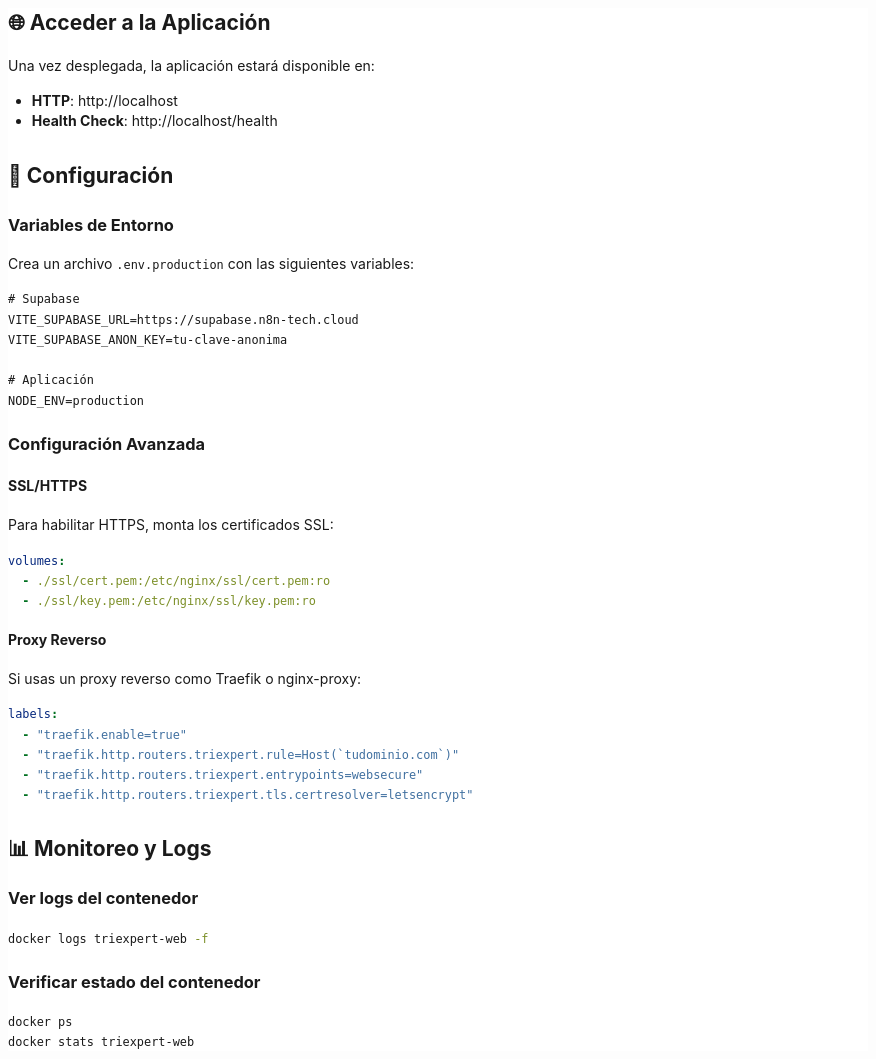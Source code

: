 ## 🌐 Acceder a la Aplicación

Una vez desplegada, la aplicación estará disponible en:
- **HTTP**: http://localhost
- **Health Check**: http://localhost/health

## 🔧 Configuración

### Variables de Entorno

Crea un archivo `.env.production` con las siguientes variables:

```env
# Supabase
VITE_SUPABASE_URL=https://supabase.n8n-tech.cloud
VITE_SUPABASE_ANON_KEY=tu-clave-anonima

# Aplicación
NODE_ENV=production
```

### Configuración Avanzada

#### SSL/HTTPS

Para habilitar HTTPS, monta los certificados SSL:

```yaml
volumes:
  - ./ssl/cert.pem:/etc/nginx/ssl/cert.pem:ro
  - ./ssl/key.pem:/etc/nginx/ssl/key.pem:ro
```

#### Proxy Reverso

Si usas un proxy reverso como Traefik o nginx-proxy:

```yaml
labels:
  - "traefik.enable=true"
  - "traefik.http.routers.triexpert.rule=Host(`tudominio.com`)"
  - "traefik.http.routers.triexpert.entrypoints=websecure"
  - "traefik.http.routers.triexpert.tls.certresolver=letsencrypt"
```

## 📊 Monitoreo y Logs

### Ver logs del contenedor
```bash
docker logs triexpert-web -f
```

### Verificar estado del contenedor
```bash
docker ps
docker stats triexpert-web
```

